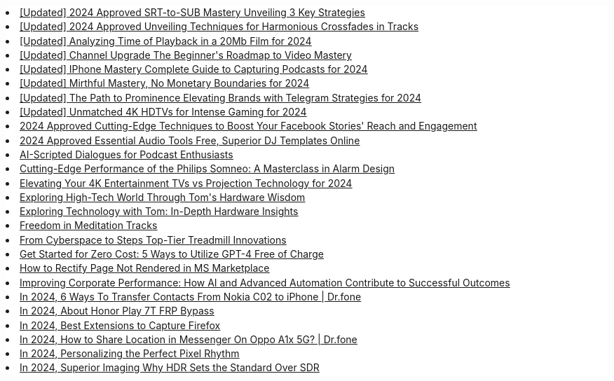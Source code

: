 <li><a href="https://vp-tips.techidaily.com/updated-2024-approved-srt-to-sub-mastery-unveiling-3-key-strategies/"><u>[Updated] 2024 Approved  SRT-to-SUB Mastery  Unveiling 3 Key Strategies</u></a></li>
<li><a href="https://fox-friendly.techidaily.com/updated-2024-approved-unveiling-techniques-for-harmonious-crossfades-in-tracks/"><u>[Updated] 2024 Approved  Unveiling Techniques for Harmonious Crossfades in Tracks</u></a></li>
<li><a href="https://fox-friendly.techidaily.com/updated-analyzing-time-of-playback-in-a-20mb-film-for-2024/"><u>[Updated] Analyzing Time of Playback in a 20Mb Film for 2024</u></a></li>
<li><a href="https://youtube-videos.techidaily.com/updated-channel-upgrade-the-beginners-roadmap-to-video-mastery/"><u>[Updated] Channel Upgrade  The Beginner's Roadmap to Video Mastery</u></a></li>
<li><a href="https://fox-friendly.techidaily.com/updated-iphone-mastery-complete-guide-to-capturing-podcasts-for-2024/"><u>[Updated] IPhone Mastery  Complete Guide to Capturing Podcasts for 2024</u></a></li>
<li><a href="https://fox-friendly.techidaily.com/updated-mirthful-mastery-no-monetary-boundaries-for-2024/"><u>[Updated] Mirthful Mastery, No Monetary Boundaries for 2024</u></a></li>
<li><a href="https://fox-friendly.techidaily.com/updated-the-path-to-prominence-elevating-brands-with-telegram-strategies-for-2024/"><u>[Updated] The Path to Prominence  Elevating Brands with Telegram Strategies for 2024</u></a></li>
<li><a href="https://article-posts.techidaily.com/updated-unmatched-4k-hdtvs-for-intense-gaming-for-2024/"><u>[Updated] Unmatched 4K HDTVs for Intense Gaming for 2024</u></a></li>
<li><a href="https://facebook-clips.techidaily.com/2024-approved-cutting-edge-techniques-to-boost-your-facebook-stories-reach-and-engagement/"><u>2024 Approved  Cutting-Edge Techniques to Boost Your Facebook Stories' Reach and Engagement</u></a></li>
<li><a href="https://youtube-web.techidaily.com/approved-essential-audio-tools-free-superior-dj-templates-online/"><u>2024 Approved  Essential Audio Tools  Free, Superior DJ Templates Online</u></a></li>
<li><a href="https://tech-savvy.techidaily.com/ai-scripted-dialogues-for-podcast-enthusiasts/"><u>AI-Scripted Dialogues for Podcast Enthusiasts</u></a></li>
<li><a href="https://buynow-info.techidaily.com/cutting-edge-performance-of-the-philips-somneo-a-masterclass-in-alarm-design/"><u>Cutting-Edge Performance of the Philips Somneo: A Masterclass in Alarm Design</u></a></li>
<li><a href="https://article-tips.techidaily.com/elevating-your-4k-entertainment-tvs-vs-projection-technology-for-2024/"><u>Elevating Your 4K Entertainment  TVs vs Projection Technology for 2024</u></a></li>
<li><a href="https://hardware-tips.techidaily.com/exploring-high-tech-world-through-toms-hardware-wisdom/"><u>Exploring High-Tech World Through Tom's Hardware Wisdom</u></a></li>
<li><a href="https://hardware-reviews.techidaily.com/exploring-technology-with-tom-in-depth-hardware-insights/"><u>Exploring Technology with Tom: In-Depth Hardware Insights</u></a></li>
<li><a href="https://fox-friendly.techidaily.com/freedom-in-meditation-tracks/"><u>Freedom in Meditation Tracks</u></a></li>
<li><a href="https://fox-friendly.techidaily.com/from-cyberspace-to-steps-top-tier-treadmill-innovations/"><u>From Cyberspace to Steps  Top-Tier Treadmill Innovations</u></a></li>
<li><a href="https://tech-revival.techidaily.com/get-started-for-zero-cost-5-ways-to-utilize-gpt-4-free-of-charge/"><u>Get Started for Zero Cost: 5 Ways to Utilize GPT-4 Free of Charge</u></a></li>
<li><a href="https://win11-tips.techidaily.com/how-to-rectify-page-not-rendered-in-ms-marketplace/"><u>How to Rectify Page Not Rendered in MS Marketplace</u></a></li>
<li><a href="https://solve-latest.techidaily.com/improving-corporate-performance-how-ai-and-advanced-automation-contribute-to-successful-outcomes/"><u>Improving Corporate Performance: How AI and Advanced Automation Contribute to Successful Outcomes</u></a></li>
<li><a href="https://android-transfer.techidaily.com/in-2024-6-ways-to-transfer-contacts-from-nokia-c02-to-iphone-drfone-by-drfone-transfer-from-android-transfer-from-android/"><u>In 2024, 6 Ways To Transfer Contacts From Nokia C02 to iPhone | Dr.fone</u></a></li>
<li><a href="https://bypass-frp.techidaily.com/in-2024-about-honor-play-7t-frp-bypass-by-drfone-android/"><u>In 2024, About Honor Play 7T FRP Bypass</u></a></li>
<li><a href="https://digital-screen-recording.techidaily.com/in-2024-best-extensions-to-capture-firefox/"><u>In 2024, Best Extensions to Capture Firefox</u></a></li>
<li><a href="https://review-topics.techidaily.com/in-2024-how-to-share-location-in-messenger-on-oppo-a1x-5g-drfone-by-drfone-virtual-android/"><u>In 2024, How to Share Location in Messenger On Oppo A1x 5G? | Dr.fone</u></a></li>
<li><a href="https://extra-support.techidaily.com/in-2024-personalizing-the-perfect-pixel-rhythm/"><u>In 2024, Personalizing the Perfect Pixel Rhythm</u></a></li>
<li><a href="https://fox-friendly.techidaily.com/in-2024-superior-imaging-why-hdr-sets-the-standard-over-sdr/"><u>In 2024, Superior Imaging  Why HDR Sets the Standard Over SDR</u></a></li>